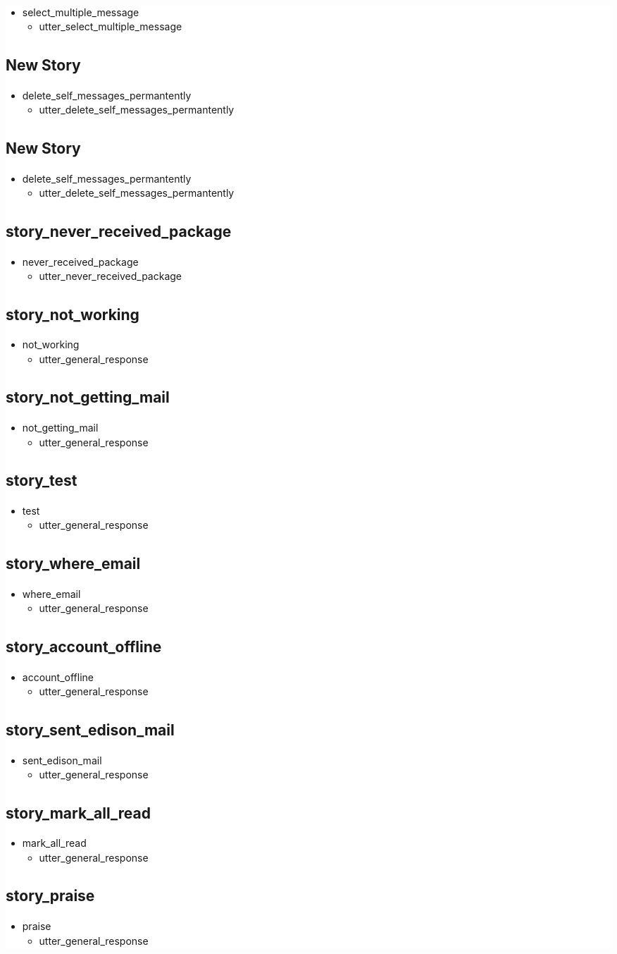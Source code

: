 * select_multiple_message
    - utter_select_multiple_message

## New Story

* delete_self_messages_permantently
    - utter_delete_self_messages_permantently

## New Story

* delete_self_messages_permantently
    - utter_delete_self_messages_permantently

## story_never_received_package
* never_received_package
  - utter_never_received_package

## story_not_working
* not_working
  - utter_general_response

## story_not_getting_mail
* not_getting_mail
  - utter_general_response

## story_test
* test
  - utter_general_response

## story_where_email
* where_email
  - utter_general_response

## story_account_offline
* account_offline
  - utter_general_response

## story_sent_edison_mail
* sent_edison_mail
  - utter_general_response

## story_mark_all_read
* mark_all_read
  - utter_general_response

## story_praise
* praise
  - utter_general_response
